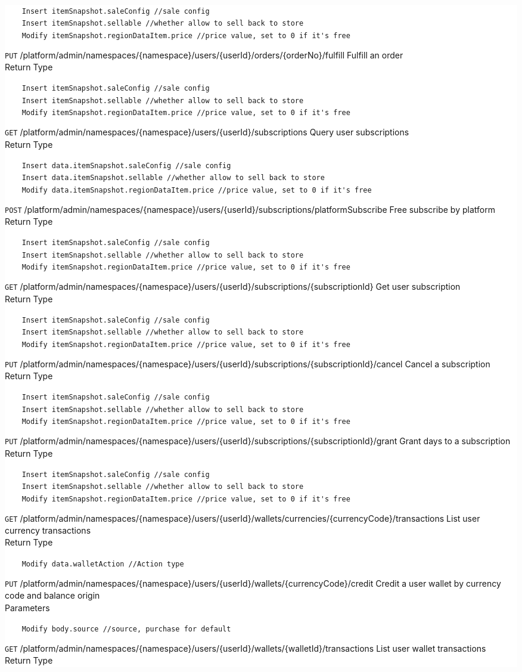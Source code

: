         Insert itemSnapshot.saleConfig //sale config
        Insert itemSnapshot.sellable //whether allow to sell back to store
        Modify itemSnapshot.regionDataItem.price //price value, set to 0 if it's free
`PUT` /platform/admin/namespaces/{namespace}/users/{userId}/orders/{orderNo}/fulfill Fulfill an order  
    Return Type

        Insert itemSnapshot.saleConfig //sale config
        Insert itemSnapshot.sellable //whether allow to sell back to store
        Modify itemSnapshot.regionDataItem.price //price value, set to 0 if it's free
`GET` /platform/admin/namespaces/{namespace}/users/{userId}/subscriptions Query user subscriptions  
    Return Type

        Insert data.itemSnapshot.saleConfig //sale config
        Insert data.itemSnapshot.sellable //whether allow to sell back to store
        Modify data.itemSnapshot.regionDataItem.price //price value, set to 0 if it's free
`POST` /platform/admin/namespaces/{namespace}/users/{userId}/subscriptions/platformSubscribe Free subscribe by platform  
    Return Type

        Insert itemSnapshot.saleConfig //sale config
        Insert itemSnapshot.sellable //whether allow to sell back to store
        Modify itemSnapshot.regionDataItem.price //price value, set to 0 if it's free
`GET` /platform/admin/namespaces/{namespace}/users/{userId}/subscriptions/{subscriptionId} Get user subscription  
    Return Type

        Insert itemSnapshot.saleConfig //sale config
        Insert itemSnapshot.sellable //whether allow to sell back to store
        Modify itemSnapshot.regionDataItem.price //price value, set to 0 if it's free
`PUT` /platform/admin/namespaces/{namespace}/users/{userId}/subscriptions/{subscriptionId}/cancel Cancel a subscription  
    Return Type

        Insert itemSnapshot.saleConfig //sale config
        Insert itemSnapshot.sellable //whether allow to sell back to store
        Modify itemSnapshot.regionDataItem.price //price value, set to 0 if it's free
`PUT` /platform/admin/namespaces/{namespace}/users/{userId}/subscriptions/{subscriptionId}/grant Grant days to a subscription  
    Return Type

        Insert itemSnapshot.saleConfig //sale config
        Insert itemSnapshot.sellable //whether allow to sell back to store
        Modify itemSnapshot.regionDataItem.price //price value, set to 0 if it's free
`GET` /platform/admin/namespaces/{namespace}/users/{userId}/wallets/currencies/{currencyCode}/transactions List user currency transactions  
    Return Type

        Modify data.walletAction //Action type
`PUT` /platform/admin/namespaces/{namespace}/users/{userId}/wallets/{currencyCode}/credit Credit a user wallet by currency code and balance origin  
    Parameters

        Modify body.source //source, purchase for default
`GET` /platform/admin/namespaces/{namespace}/users/{userId}/wallets/{walletId}/transactions List user wallet transactions  
    Return Type
